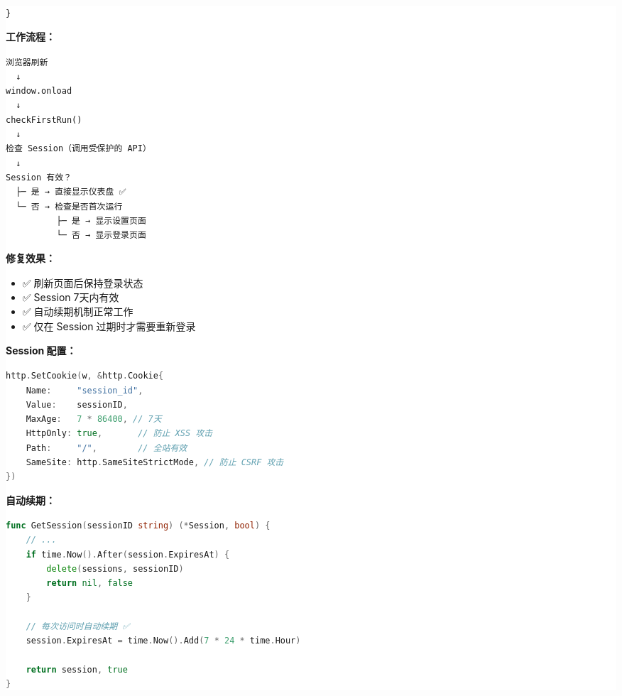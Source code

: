 ```javascript
}
```

**工作流程：**
```
浏览器刷新
  ↓
window.onload
  ↓
checkFirstRun()
  ↓
检查 Session（调用受保护的 API）
  ↓
Session 有效？
  ├─ 是 → 直接显示仪表盘 ✅
  └─ 否 → 检查是否首次运行
          ├─ 是 → 显示设置页面
          └─ 否 → 显示登录页面
```

**修复效果：**
- ✅ 刷新页面后保持登录状态
- ✅ Session 7天内有效
- ✅ 自动续期机制正常工作
- ✅ 仅在 Session 过期时才需要重新登录

**Session 配置：**
```go
http.SetCookie(w, &http.Cookie{
    Name:     "session_id",
    Value:    sessionID,
    MaxAge:   7 * 86400, // 7天
    HttpOnly: true,       // 防止 XSS 攻击
    Path:     "/",        // 全站有效
    SameSite: http.SameSiteStrictMode, // 防止 CSRF 攻击
})
```

**自动续期：**
```go
func GetSession(sessionID string) (*Session, bool) {
    // ...
    if time.Now().After(session.ExpiresAt) {
        delete(sessions, sessionID)
        return nil, false
    }
    
    // 每次访问时自动续期 ✅
    session.ExpiresAt = time.Now().Add(7 * 24 * time.Hour)
    
    return session, true
}
```
